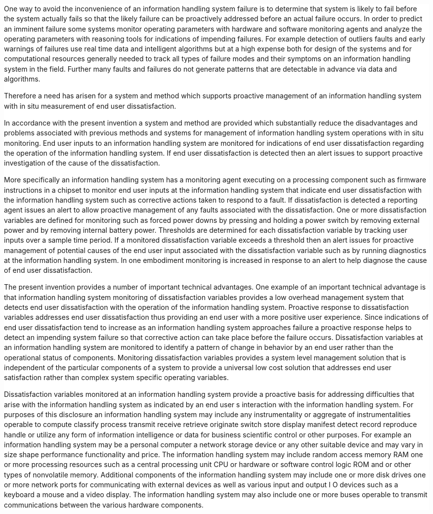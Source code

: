 One way to avoid the inconvenience of an information handling system failure is to determine that system is likely to fail before the system actually fails so that the likely failure can be proactively addressed before an actual failure occurs. In order to predict an imminent failure some systems monitor operating parameters with hardware and software monitoring agents and analyze the operating parameters with reasoning tools for indications of impending failures. For example detection of outliers faults and early warnings of failures use real time data and intelligent algorithms but at a high expense both for design of the systems and for computational resources generally needed to track all types of failure modes and their symptoms on an information handling system in the field. Further many faults and failures do not generate patterns that are detectable in advance via data and algorithms.

Therefore a need has arisen for a system and method which supports proactive management of an information handling system with in situ measurement of end user dissatisfaction.

In accordance with the present invention a system and method are provided which substantially reduce the disadvantages and problems associated with previous methods and systems for management of information handling system operations with in situ monitoring. End user inputs to an information handling system are monitored for indications of end user dissatisfaction regarding the operation of the information handling system. If end user dissatisfaction is detected then an alert issues to support proactive investigation of the cause of the dissatisfaction.

More specifically an information handling system has a monitoring agent executing on a processing component such as firmware instructions in a chipset to monitor end user inputs at the information handling system that indicate end user dissatisfaction with the information handling system such as corrective actions taken to respond to a fault. If dissatisfaction is detected a reporting agent issues an alert to allow proactive management of any faults associated with the dissatisfaction. One or more dissatisfaction variables are defined for monitoring such as forced power downs by pressing and holding a power switch by removing external power and by removing internal battery power. Thresholds are determined for each dissatisfaction variable by tracking user inputs over a sample time period. If a monitored dissatisfaction variable exceeds a threshold then an alert issues for proactive management of potential causes of the end user input associated with the dissatisfaction variable such as by running diagnostics at the information handling system. In one embodiment monitoring is increased in response to an alert to help diagnose the cause of end user dissatisfaction.

The present invention provides a number of important technical advantages. One example of an important technical advantage is that information handling system monitoring of dissatisfaction variables provides a low overhead management system that detects end user dissatisfaction with the operation of the information handling system. Proactive response to dissatisfaction variables addresses end user dissatisfaction thus providing an end user with a more positive user experience. Since indications of end user dissatisfaction tend to increase as an information handling system approaches failure a proactive response helps to detect an impending system failure so that corrective action can take place before the failure occurs. Dissatisfaction variables at an information handling system are monitored to identify a pattern of change in behavior by an end user rather than the operational status of components. Monitoring dissatisfaction variables provides a system level management solution that is independent of the particular components of a system to provide a universal low cost solution that addresses end user satisfaction rather than complex system specific operating variables.

Dissatisfaction variables monitored at an information handling system provide a proactive basis for addressing difficulties that arise with the information handling system as indicated by an end user s interaction with the information handling system. For purposes of this disclosure an information handling system may include any instrumentality or aggregate of instrumentalities operable to compute classify process transmit receive retrieve originate switch store display manifest detect record reproduce handle or utilize any form of information intelligence or data for business scientific control or other purposes. For example an information handling system may be a personal computer a network storage device or any other suitable device and may vary in size shape performance functionality and price. The information handling system may include random access memory RAM one or more processing resources such as a central processing unit CPU or hardware or software control logic ROM and or other types of nonvolatile memory. Additional components of the information handling system may include one or more disk drives one or more network ports for communicating with external devices as well as various input and output I O devices such as a keyboard a mouse and a video display. The information handling system may also include one or more buses operable to transmit communications between the various hardware components.
